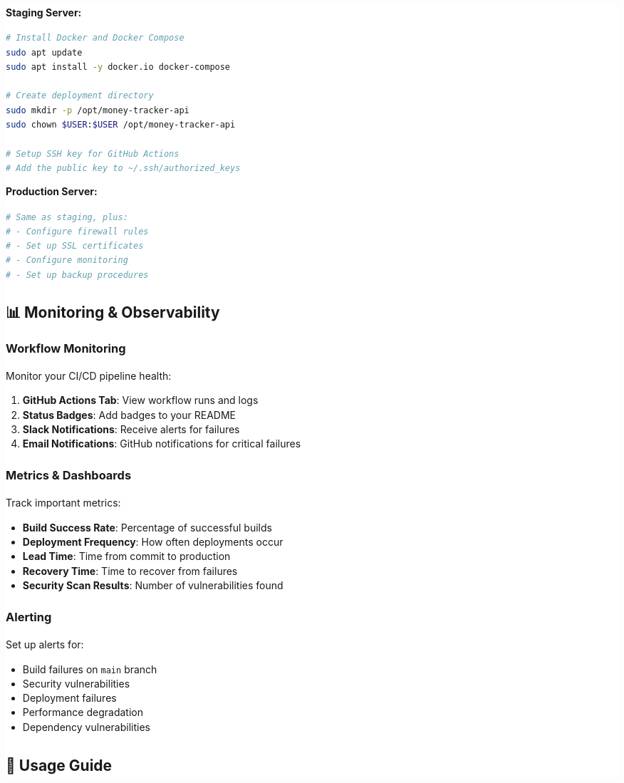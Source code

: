 **Staging Server:**
```bash
# Install Docker and Docker Compose
sudo apt update
sudo apt install -y docker.io docker-compose

# Create deployment directory
sudo mkdir -p /opt/money-tracker-api
sudo chown $USER:$USER /opt/money-tracker-api

# Setup SSH key for GitHub Actions
# Add the public key to ~/.ssh/authorized_keys
```

**Production Server:**
```bash
# Same as staging, plus:
# - Configure firewall rules
# - Set up SSL certificates
# - Configure monitoring
# - Set up backup procedures
```

## 📊 Monitoring & Observability

### Workflow Monitoring

Monitor your CI/CD pipeline health:

1. **GitHub Actions Tab**: View workflow runs and logs
2. **Status Badges**: Add badges to your README
3. **Slack Notifications**: Receive alerts for failures
4. **Email Notifications**: GitHub notifications for critical failures

### Metrics & Dashboards

Track important metrics:

- **Build Success Rate**: Percentage of successful builds
- **Deployment Frequency**: How often deployments occur
- **Lead Time**: Time from commit to production
- **Recovery Time**: Time to recover from failures
- **Security Scan Results**: Number of vulnerabilities found

### Alerting

Set up alerts for:
- Build failures on `main` branch
- Security vulnerabilities
- Deployment failures
- Performance degradation
- Dependency vulnerabilities

## 🔄 Usage Guide
